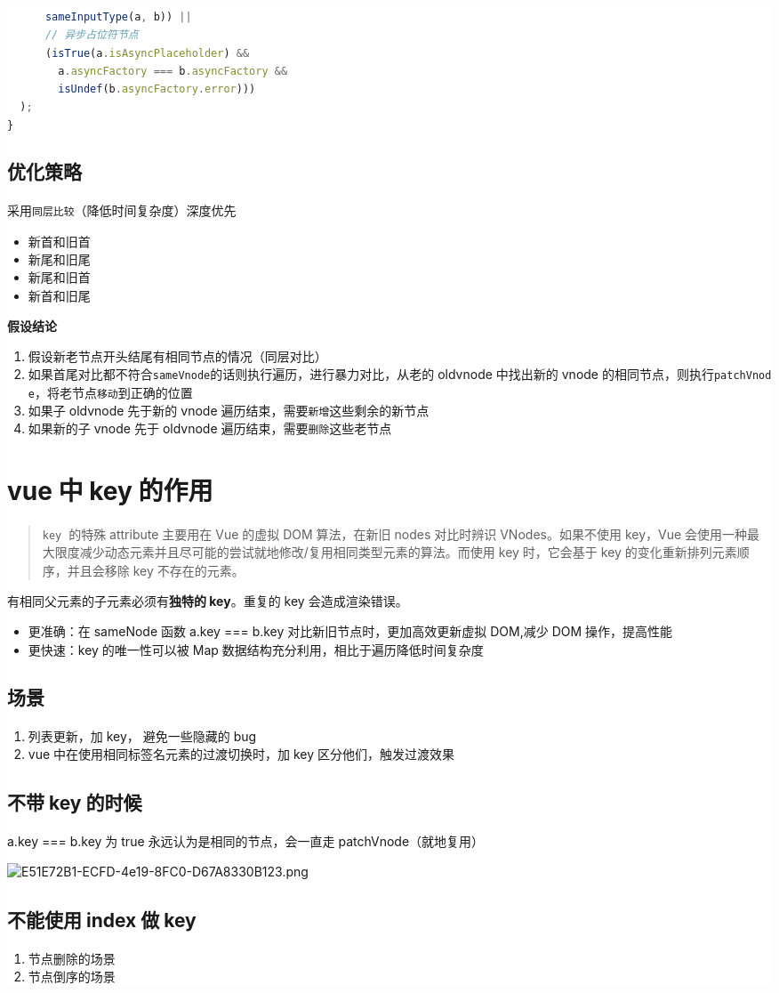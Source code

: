 ```js
      sameInputType(a, b)) ||
      // 异步占位符节点
      (isTrue(a.isAsyncPlaceholder) &&
        a.asyncFactory === b.asyncFactory &&
        isUndef(b.asyncFactory.error)))
  );
}
```

## 优化策略

采用`同层比较`（降低时间复杂度）深度优先

- 新首和旧首
- 新尾和旧尾
- 新尾和旧首
- 新首和旧尾

**假设结论**

1. 假设新老节点开头结尾有相同节点的情况（同层对比）
2. 如果首尾对比都不符合`sameVnode`的话则执行遍历，进行暴力对比，从老的 oldvnode 中找出新的 vnode 的相同节点，则执行`patchVnode`，将老节点`移动`到正确的位置
3. 如果子 oldvnode 先于新的 vnode 遍历结束，需要`新增`这些剩余的新节点
4. 如果新的子 vnode 先于 oldvnode 遍历结束，需要`删除`这些老节点

# vue 中 key 的作用

> `key`  的特殊 attribute 主要用在 Vue 的虚拟 DOM 算法，在新旧 nodes 对比时辨识 VNodes。如果不使用 key，Vue 会使用一种最大限度减少动态元素并且尽可能的尝试就地修改/复用相同类型元素的算法。而使用 key 时，它会基于 key 的变化重新排列元素顺序，并且会移除 key 不存在的元素。

有相同父元素的子元素必须有**独特的 key**。重复的 key 会造成渲染错误。

- 更准确：在 sameNode 函数 a.key === b.key 对比新旧节点时，更加高效更新虚拟 DOM,减少 DOM 操作，提高性能
- 更快速：key 的唯一性可以被 Map 数据结构充分利用，相比于遍历降低时间复杂度

## 场景

1. 列表更新，加 key， 避免一些隐藏的 bug
2. vue 中在使用相同标签名元素的过渡切换时，加 key 区分他们，触发过渡效果

## 不带 key 的时候

a.key === b.key 为 true 永远认为是相同的节点，会一直走 patchVnode（就地复用）

![E51E72B1-ECFD-4e19-8FC0-D67A8330B123.png](https://p1-juejin.byteimg.com/tos-cn-i-k3u1fbpfcp/10bdf01a5db04b799b457c281d6ed9e1~tplv-k3u1fbpfcp-watermark.image)

## 不能使用 index 做 key

1. 节点删除的场景
2. 节点倒序的场景
